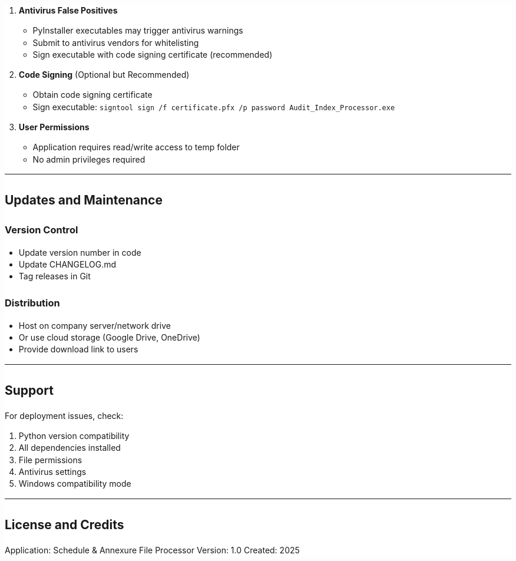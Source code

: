 1. **Antivirus False Positives**
   - PyInstaller executables may trigger antivirus warnings
   - Submit to antivirus vendors for whitelisting
   - Sign executable with code signing certificate (recommended)

2. **Code Signing** (Optional but Recommended)
   - Obtain code signing certificate
   - Sign executable: `signtool sign /f certificate.pfx /p password Audit_Index_Processor.exe`

3. **User Permissions**
   - Application requires read/write access to temp folder
   - No admin privileges required

---

## Updates and Maintenance

### Version Control
- Update version number in code
- Update CHANGELOG.md
- Tag releases in Git

### Distribution
- Host on company server/network drive
- Or use cloud storage (Google Drive, OneDrive)
- Provide download link to users

---

## Support

For deployment issues, check:
1. Python version compatibility
2. All dependencies installed
3. File permissions
4. Antivirus settings
5. Windows compatibility mode

---

## License and Credits

Application: Schedule & Annexure File Processor
Version: 1.0
Created: 2025
